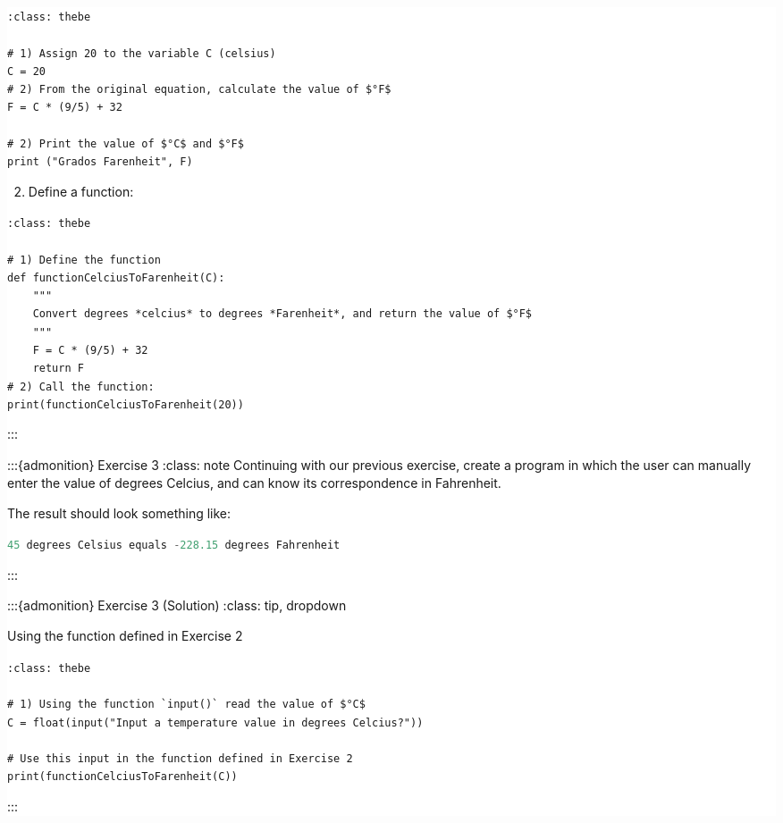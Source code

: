 ```{code-block} python
:class: thebe

# 1) Assign 20 to the variable C (celsius)
C = 20
# 2) From the original equation, calculate the value of $°F$
F = C * (9/5) + 32

# 2) Print the value of $°C$ and $°F$
print ("Grados Farenheit", F)
```
2) Define a function:

```{code-block} python
:class: thebe

# 1) Define the function
def functionCelciusToFarenheit(C):
    """
    Convert degrees *celcius* to degrees *Farenheit*, and return the value of $°F$
    """
    F = C * (9/5) + 32
    return F
# 2) Call the function:
print(functionCelciusToFarenheit(20))
```
:::


:::{admonition} Exercise 3
:class: note
Continuing with our previous exercise, create a program in which the user can manually enter the value of degrees Celcius, and can know its correspondence in Fahrenheit.

The result should look something like:
```python
45 degrees Celsius equals -228.15 degrees Fahrenheit
```

:::

:::{admonition} Exercise 3 (Solution)
:class: tip, dropdown

Using the function defined in Exercise 2

```{code-block} python
:class: thebe

# 1) Using the function `input()` read the value of $°C$
C = float(input("Input a temperature value in degrees Celcius?"))

# Use this input in the function defined in Exercise 2
print(functionCelciusToFarenheit(C))
```

:::
